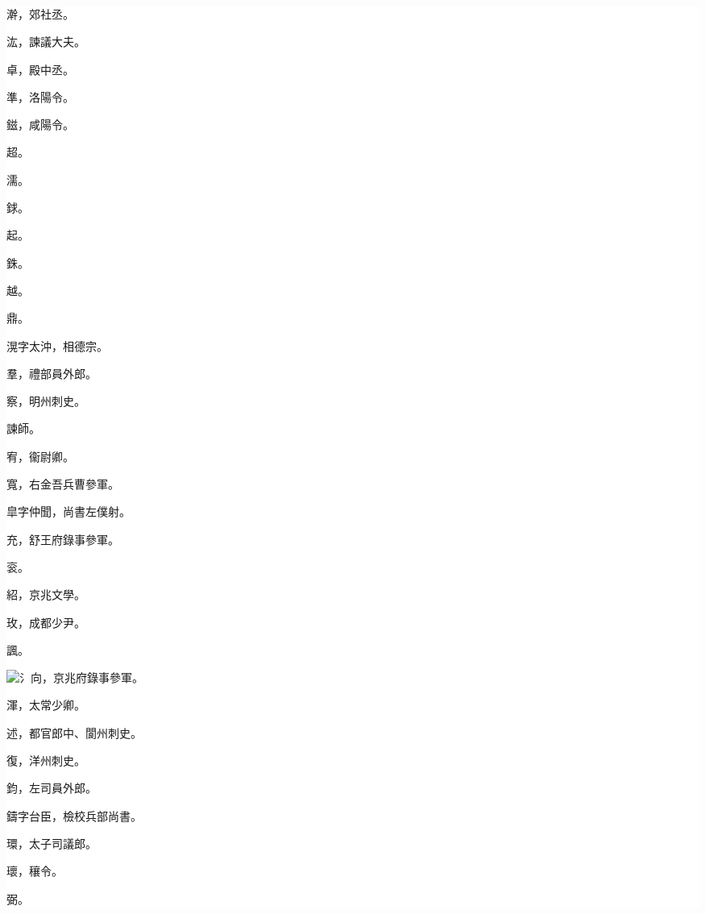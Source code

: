 澣，郊社丞。

汯，諫議大夫。

卓，殿中丞。

準，洛陽令。

鎡，咸陽令。

超。

濡。

銶。

起。

銖。

越。

鼎。

滉字太沖，相德宗。

羣，禮部員外郎。

察，明州刺史。

諫師。

宥，衞尉卿。

寬，右金吾兵曹參軍。

皐字仲聞，尚書左僕射。

充，舒王府錄事參軍。

衮。

紹，京兆文學。

玫，成都少尹。

諷。

![氵向](a1709.gif)，京兆府錄事參軍。

渾，太常少卿。

述，都官郎中、閬州刺史。

復，洋州刺史。

鈞，左司員外郎。

鑄字台臣，檢校兵部尚書。

環，太子司議郎。

瓌，穰令。

弼。
